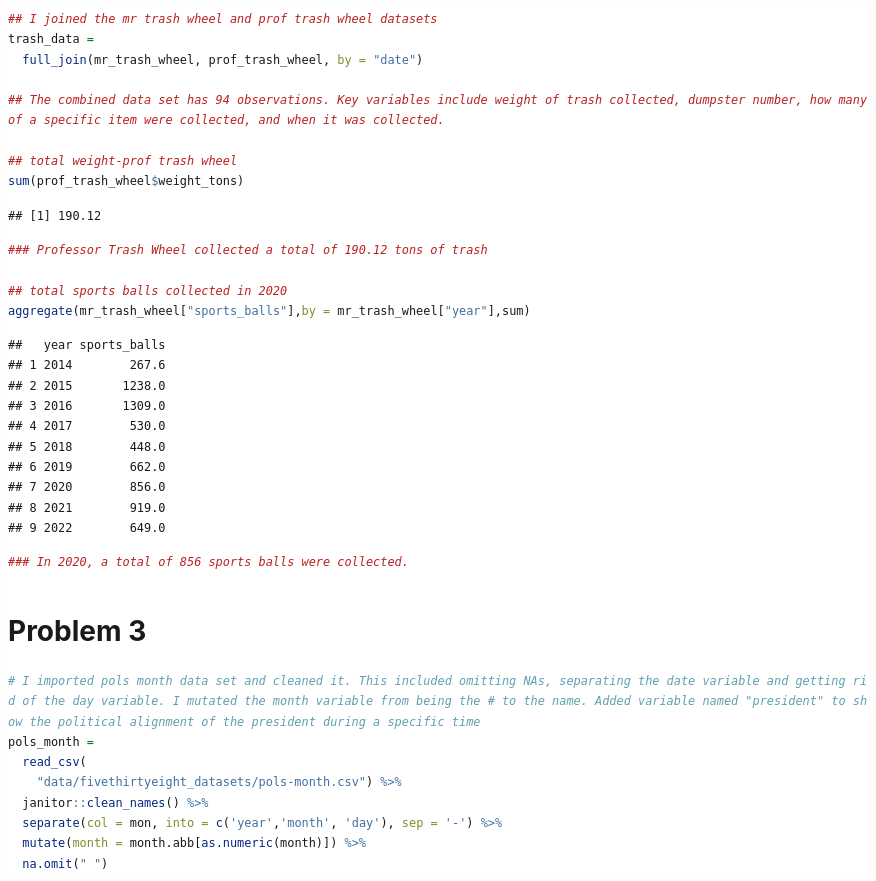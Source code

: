 ``` r
## I joined the mr trash wheel and prof trash wheel datasets
trash_data = 
  full_join(mr_trash_wheel, prof_trash_wheel, by = "date")

## The combined data set has 94 observations. Key variables include weight of trash collected, dumpster number, how many of a specific item were collected, and when it was collected.

## total weight-prof trash wheel
sum(prof_trash_wheel$weight_tons)
```

    ## [1] 190.12

``` r
### Professor Trash Wheel collected a total of 190.12 tons of trash

## total sports balls collected in 2020
aggregate(mr_trash_wheel["sports_balls"],by = mr_trash_wheel["year"],sum)
```

    ##   year sports_balls
    ## 1 2014        267.6
    ## 2 2015       1238.0
    ## 3 2016       1309.0
    ## 4 2017        530.0
    ## 5 2018        448.0
    ## 6 2019        662.0
    ## 7 2020        856.0
    ## 8 2021        919.0
    ## 9 2022        649.0

``` r
### In 2020, a total of 856 sports balls were collected.
```

# Problem 3

``` r
# I imported pols month data set and cleaned it. This included omitting NAs, separating the date variable and getting rid of the day variable. I mutated the month variable from being the # to the name. Added variable named "president" to show the political alignment of the president during a specific time
pols_month =
  read_csv(
    "data/fivethirtyeight_datasets/pols-month.csv") %>%
  janitor::clean_names() %>%
  separate(col = mon, into = c('year','month', 'day'), sep = '-') %>%
  mutate(month = month.abb[as.numeric(month)]) %>%
  na.omit(" ") 
```
